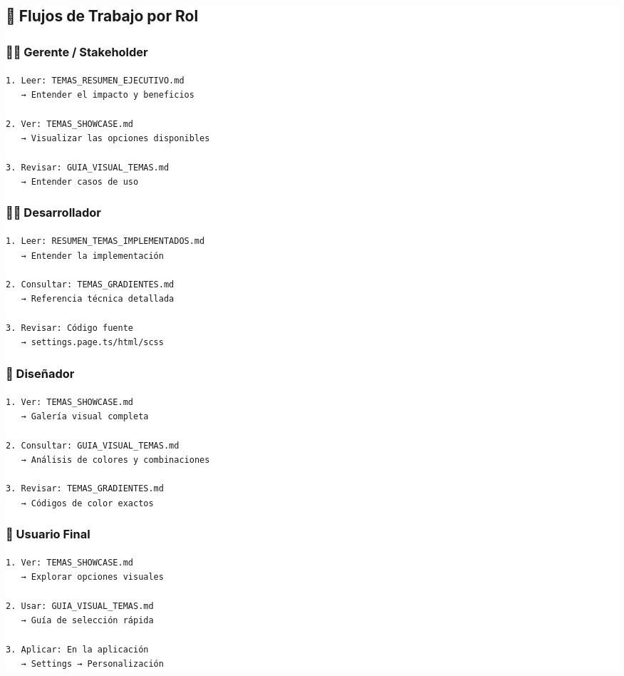 
## 🎯 Flujos de Trabajo por Rol

### 👨‍💼 Gerente / Stakeholder
```
1. Leer: TEMAS_RESUMEN_EJECUTIVO.md
   → Entender el impacto y beneficios

2. Ver: TEMAS_SHOWCASE.md
   → Visualizar las opciones disponibles

3. Revisar: GUIA_VISUAL_TEMAS.md
   → Entender casos de uso
```

### 👨‍💻 Desarrollador
```
1. Leer: RESUMEN_TEMAS_IMPLEMENTADOS.md
   → Entender la implementación

2. Consultar: TEMAS_GRADIENTES.md
   → Referencia técnica detallada

3. Revisar: Código fuente
   → settings.page.ts/html/scss
```

### 🎨 Diseñador
```
1. Ver: TEMAS_SHOWCASE.md
   → Galería visual completa

2. Consultar: GUIA_VISUAL_TEMAS.md
   → Análisis de colores y combinaciones

3. Revisar: TEMAS_GRADIENTES.md
   → Códigos de color exactos
```

### 👤 Usuario Final
```
1. Ver: TEMAS_SHOWCASE.md
   → Explorar opciones visuales

2. Usar: GUIA_VISUAL_TEMAS.md
   → Guía de selección rápida

3. Aplicar: En la aplicación
   → Settings → Personalización
```
